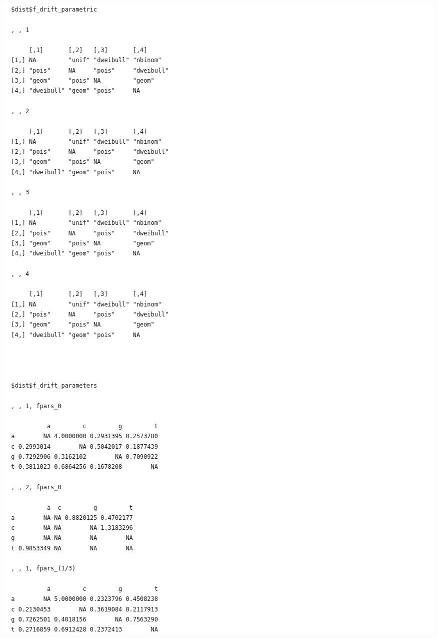       
      
      $dist$f_drift_parametric
      
      , , 1
      
           [,1]       [,2]   [,3]       [,4]      
      [1,] NA         "unif" "dweibull" "nbinom"  
      [2,] "pois"     NA     "pois"     "dweibull"
      [3,] "geom"     "pois" NA         "geom"    
      [4,] "dweibull" "geom" "pois"     NA        
      
      , , 2
      
           [,1]       [,2]   [,3]       [,4]      
      [1,] NA         "unif" "dweibull" "nbinom"  
      [2,] "pois"     NA     "pois"     "dweibull"
      [3,] "geom"     "pois" NA         "geom"    
      [4,] "dweibull" "geom" "pois"     NA        
      
      , , 3
      
           [,1]       [,2]   [,3]       [,4]      
      [1,] NA         "unif" "dweibull" "nbinom"  
      [2,] "pois"     NA     "pois"     "dweibull"
      [3,] "geom"     "pois" NA         "geom"    
      [4,] "dweibull" "geom" "pois"     NA        
      
      , , 4
      
           [,1]       [,2]   [,3]       [,4]      
      [1,] NA         "unif" "dweibull" "nbinom"  
      [2,] "pois"     NA     "pois"     "dweibull"
      [3,] "geom"     "pois" NA         "geom"    
      [4,] "dweibull" "geom" "pois"     NA        
      
      
      
      
      $dist$f_drift_parameters
      
      , , 1, fpars_0
      
                a         c         g         t
      a        NA 4.0000000 0.2931395 0.2573780
      c 0.2993014        NA 0.5042017 0.1877439
      g 0.7292906 0.3162102        NA 0.7090922
      t 0.3811023 0.6864256 0.1678208        NA
      
      , , 2, fpars_0
      
                a  c         g         t
      a        NA NA 0.8820125 0.4702177
      c        NA NA        NA 1.3183296
      g        NA NA        NA        NA
      t 0.9853349 NA        NA        NA
      
      , , 1, fpars_(1/3)
      
                a         c         g         t
      a        NA 5.0000000 0.2323796 0.4508238
      c 0.2130453        NA 0.3619084 0.2117913
      g 0.7262501 0.4018156        NA 0.7563290
      t 0.2716859 0.6912428 0.2372413        NA
      